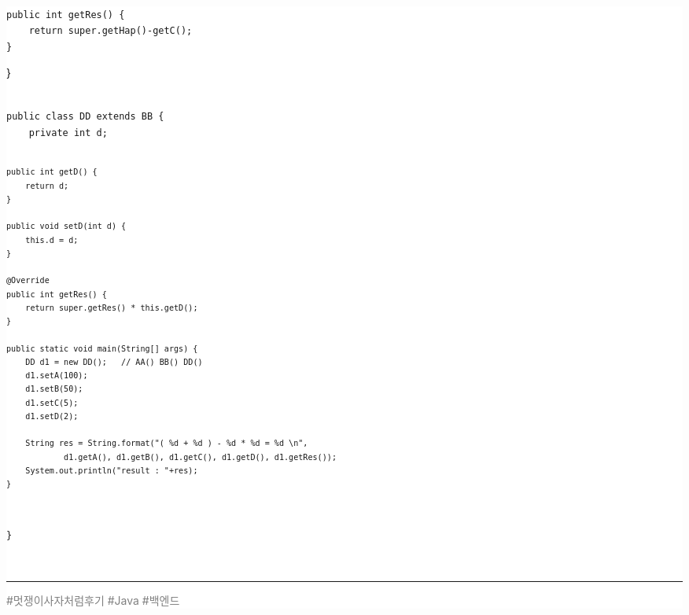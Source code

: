 	public int getRes() {
		return super.getHap()-getC();
	}
}
  </code></pre> 
  </div>
  <div class="double-block">
    <pre><code class="language-java">
public class DD extends BB {
    private int d;

    public int getD() {
        return d;
    }

    public void setD(int d) {
        this.d = d;
    }

    @Override
    public int getRes() {
        return super.getRes() * this.getD();
    }
    
    public static void main(String[] args) {
        DD d1 = new DD();	// AA() BB() DD()
        d1.setA(100);
        d1.setB(50);
        d1.setC(5);
        d1.setD(2);
        
        String res = String.format("( %d + %d ) - %d * %d = %d \n", 
                d1.getA(), d1.getB(), d1.getC(), d1.getD(), d1.getRes());
        System.out.println("result : "+res);
    }
} 
  </code></pre>
  </div> 
</div>

<br>

---

<p style="color:gray">
#멋쟁이사자처럼후기 #Java #백엔드
</p>



